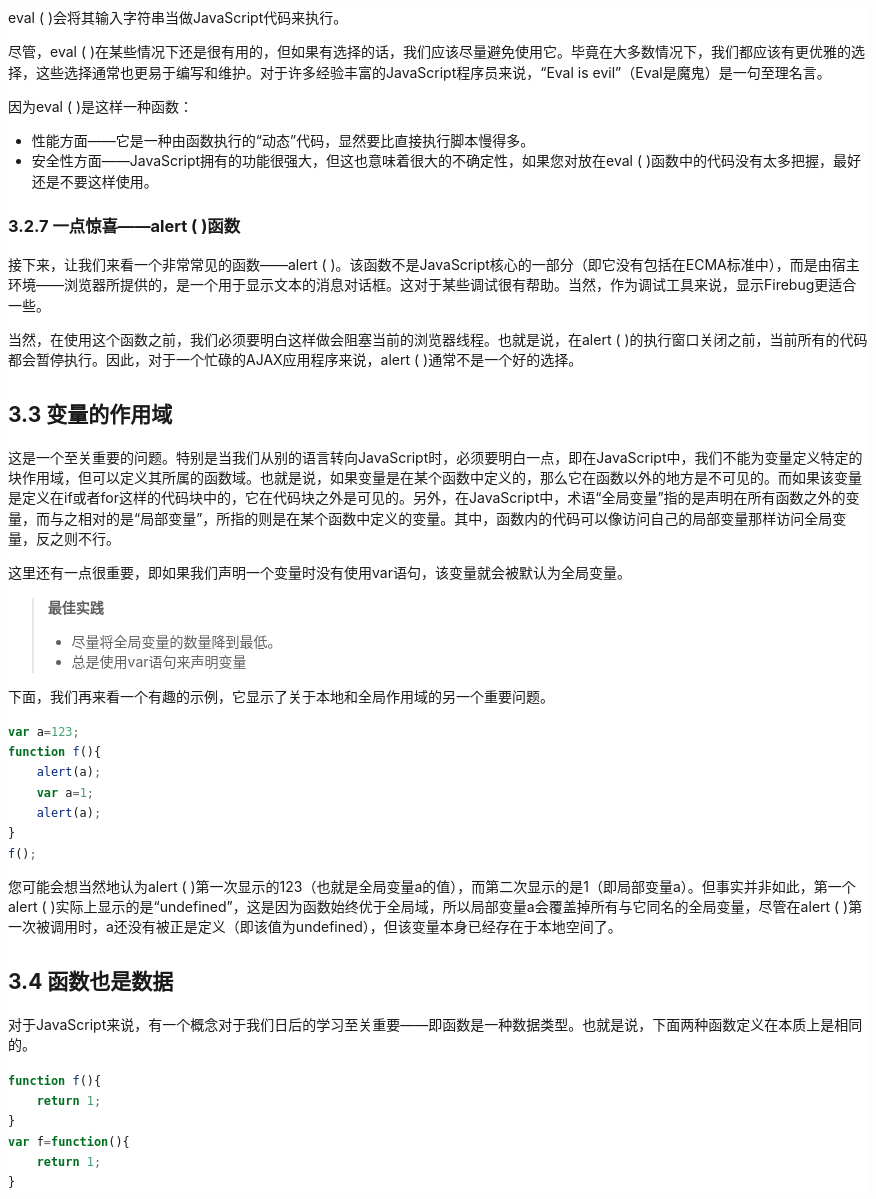 eval ( )会将其输入字符串当做JavaScript代码来执行。

尽管，eval ( )在某些情况下还是很有用的，但如果有选择的话，我们应该尽量避免使用它。毕竟在大多数情况下，我们都应该有更优雅的选择，这些选择通常也更易于编写和维护。对于许多经验丰富的JavaScript程序员来说，“Eval is evil”（Eval是魔鬼）是一句至理名言。

因为eval ( )是这样一种函数：

* 性能方面——它是一种由函数执行的“动态”代码，显然要比直接执行脚本慢得多。
* 安全性方面——JavaScript拥有的功能很强大，但这也意味着很大的不确定性，如果您对放在eval ( )函数中的代码没有太多把握，最好还是不要这样使用。

### 3.2.7 一点惊喜——alert ( )函数

接下来，让我们来看一个非常常见的函数——alert ( )。该函数不是JavaScript核心的一部分（即它没有包括在ECMA标准中），而是由宿主环境——浏览器所提供的，是一个用于显示文本的消息对话框。这对于某些调试很有帮助。当然，作为调试工具来说，显示Firebug更适合一些。

当然，在使用这个函数之前，我们必须要明白这样做会阻塞当前的浏览器线程。也就是说，在alert ( )的执行窗口关闭之前，当前所有的代码都会暂停执行。因此，对于一个忙碌的AJAX应用程序来说，alert ( )通常不是一个好的选择。

## 3.3 变量的作用域

这是一个至关重要的问题。特别是当我们从别的语言转向JavaScript时，必须要明白一点，即在JavaScript中，我们不能为变量定义特定的块作用域，但可以定义其所属的函数域。也就是说，如果变量是在某个函数中定义的，那么它在函数以外的地方是不可见的。而如果该变量是定义在if或者for这样的代码块中的，它在代码块之外是可见的。另外，在JavaScript中，术语“全局变量”指的是声明在所有函数之外的变量，而与之相对的是“局部变量”，所指的则是在某个函数中定义的变量。其中，函数内的代码可以像访问自己的局部变量那样访问全局变量，反之则不行。

这里还有一点很重要，即如果我们声明一个变量时没有使用var语句，该变量就会被默认为全局变量。

> **最佳实践**
>
> * 尽量将全局变量的数量降到最低。
> * 总是使用var语句来声明变量

下面，我们再来看一个有趣的示例，它显示了关于本地和全局作用域的另一个重要问题。

```js
var a=123;
function f(){
    alert(a);
    var a=1;
    alert(a);
}
f();
```

您可能会想当然地认为alert ( )第一次显示的123（也就是全局变量a的值），而第二次显示的是1（即局部变量a）。但事实并非如此，第一个alert ( )实际上显示的是“undefined”，这是因为函数始终优于全局域，所以局部变量a会覆盖掉所有与它同名的全局变量，尽管在alert ( )第一次被调用时，a还没有被正是定义（即该值为undefined），但该变量本身已经存在于本地空间了。

## 3.4 函数也是数据

对于JavaScript来说，有一个概念对于我们日后的学习至关重要——即函数是一种数据类型。也就是说，下面两种函数定义在本质上是相同的。

```js
function f(){
    return 1;
}
var f=function(){
    return 1;
}
```
